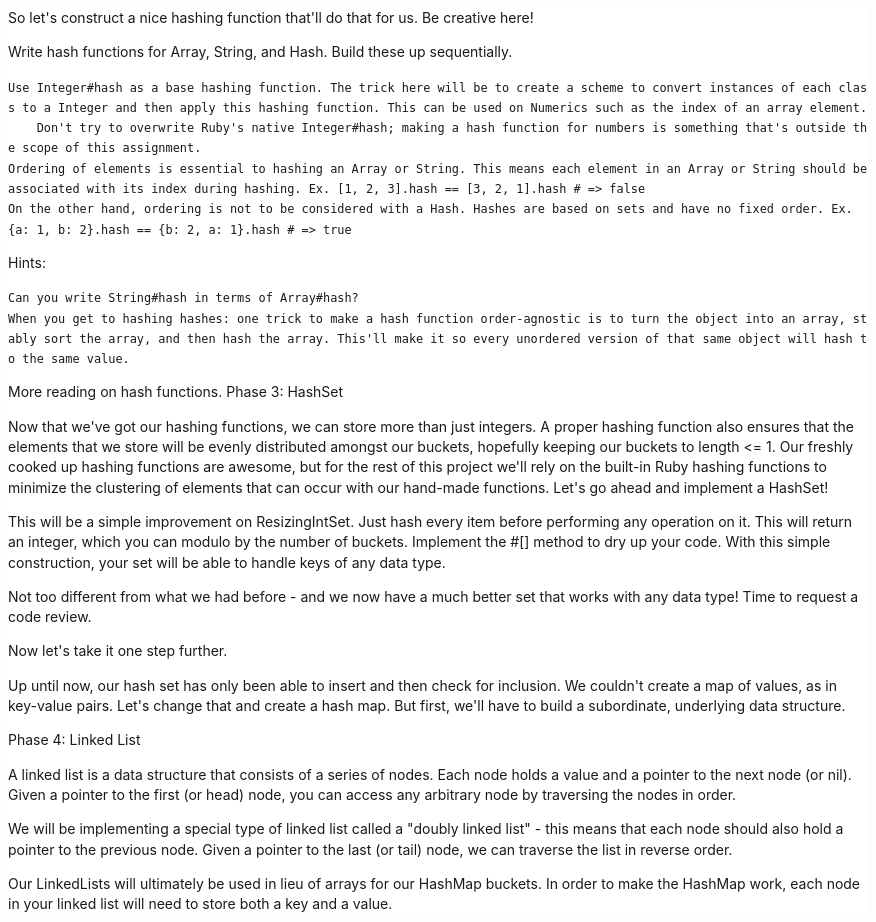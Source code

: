 So let's construct a nice hashing function that'll do that for us. Be creative here!

Write hash functions for Array, String, and Hash. Build these up sequentially.

    Use Integer#hash as a base hashing function. The trick here will be to create a scheme to convert instances of each class to a Integer and then apply this hashing function. This can be used on Numerics such as the index of an array element.
        Don't try to overwrite Ruby's native Integer#hash; making a hash function for numbers is something that's outside the scope of this assignment.
    Ordering of elements is essential to hashing an Array or String. This means each element in an Array or String should be associated with its index during hashing. Ex. [1, 2, 3].hash == [3, 2, 1].hash # => false
    On the other hand, ordering is not to be considered with a Hash. Hashes are based on sets and have no fixed order. Ex. {a: 1, b: 2}.hash == {b: 2, a: 1}.hash # => true

Hints:

    Can you write String#hash in terms of Array#hash?
    When you get to hashing hashes: one trick to make a hash function order-agnostic is to turn the object into an array, stably sort the array, and then hash the array. This'll make it so every unordered version of that same object will hash to the same value.

More reading on hash functions.
Phase 3: HashSet

Now that we've got our hashing functions, we can store more than just integers. A proper hashing function also ensures that the elements that we store will be evenly distributed amongst our buckets, hopefully keeping our buckets to length <= 1. Our freshly cooked up hashing functions are awesome, but for the rest of this project we'll rely on the built-in Ruby hashing functions to minimize the clustering of elements that can occur with our hand-made functions. Let's go ahead and implement a HashSet!

This will be a simple improvement on ResizingIntSet. Just hash every item before performing any operation on it. This will return an integer, which you can modulo by the number of buckets. Implement the #[] method to dry up your code. With this simple construction, your set will be able to handle keys of any data type.

Not too different from what we had before - and we now have a much better set that works with any data type! Time to request a code review.

Now let's take it one step further.

Up until now, our hash set has only been able to insert and then check for inclusion. We couldn't create a map of values, as in key-value pairs. Let's change that and create a hash map. But first, we'll have to build a subordinate, underlying data structure.

Phase 4: Linked List

A linked list is a data structure that consists of a series of nodes. Each node holds a value and a pointer to the next node (or nil). Given a pointer to the first (or head) node, you can access any arbitrary node by traversing the nodes in order.

We will be implementing a special type of linked list called a "doubly linked list" - this means that each node should also hold a pointer to the previous node. Given a pointer to the last (or tail) node, we can traverse the list in reverse order.

Our LinkedLists will ultimately be used in lieu of arrays for our HashMap buckets. In order to make the HashMap work, each node in your linked list will need to store both a key and a value.
